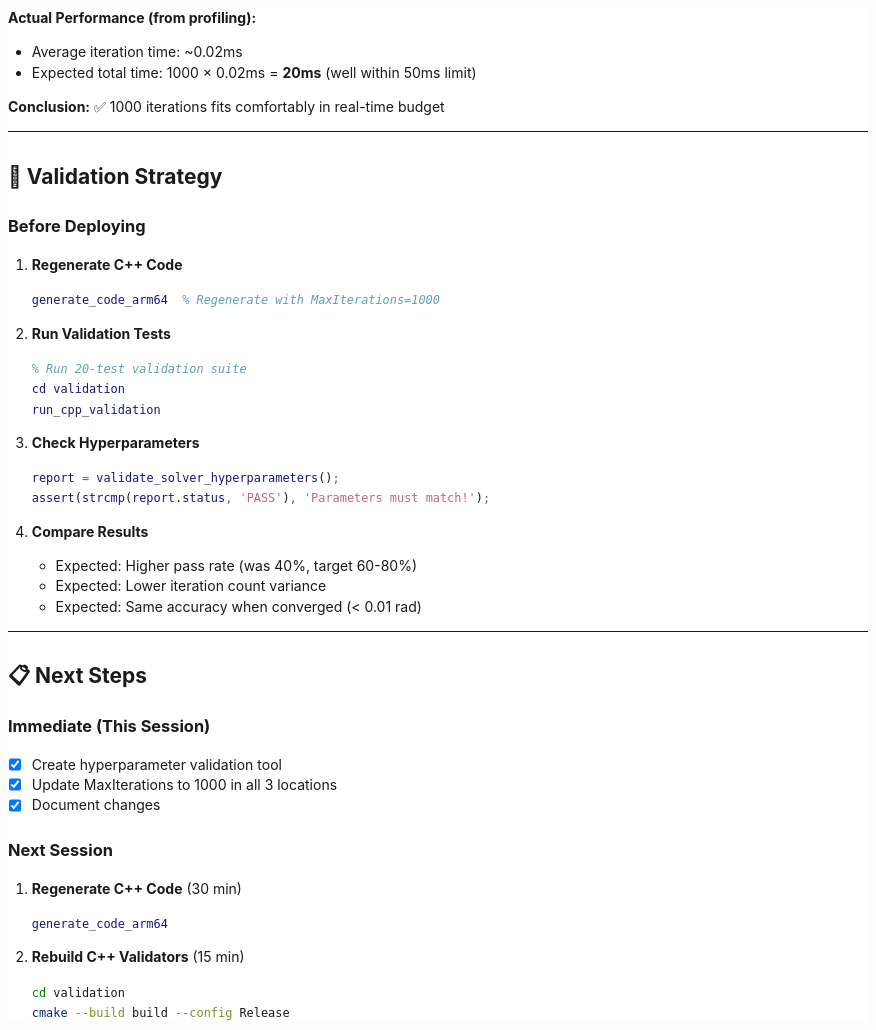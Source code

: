 **Actual Performance (from profiling):**
- Average iteration time: ~0.02ms
- Expected total time: 1000 × 0.02ms = **20ms** (well within 50ms limit)

**Conclusion:** ✅ 1000 iterations fits comfortably in real-time budget

---

## 🧪 Validation Strategy

### Before Deploying

1. **Regenerate C++ Code**
   ```matlab
   generate_code_arm64  % Regenerate with MaxIterations=1000
   ```

2. **Run Validation Tests**
   ```matlab
   % Run 20-test validation suite
   cd validation
   run_cpp_validation
   ```

3. **Check Hyperparameters**
   ```matlab
   report = validate_solver_hyperparameters();
   assert(strcmp(report.status, 'PASS'), 'Parameters must match!');
   ```

4. **Compare Results**
   - Expected: Higher pass rate (was 40%, target 60-80%)
   - Expected: Lower iteration count variance
   - Expected: Same accuracy when converged (< 0.01 rad)

---

## 📋 Next Steps

### Immediate (This Session)

- [x] Create hyperparameter validation tool
- [x] Update MaxIterations to 1000 in all 3 locations
- [x] Document changes

### Next Session

1. **Regenerate C++ Code** (30 min)
   ```matlab
   generate_code_arm64
   ```

2. **Rebuild C++ Validators** (15 min)
   ```bash
   cd validation
   cmake --build build --config Release
   ```
